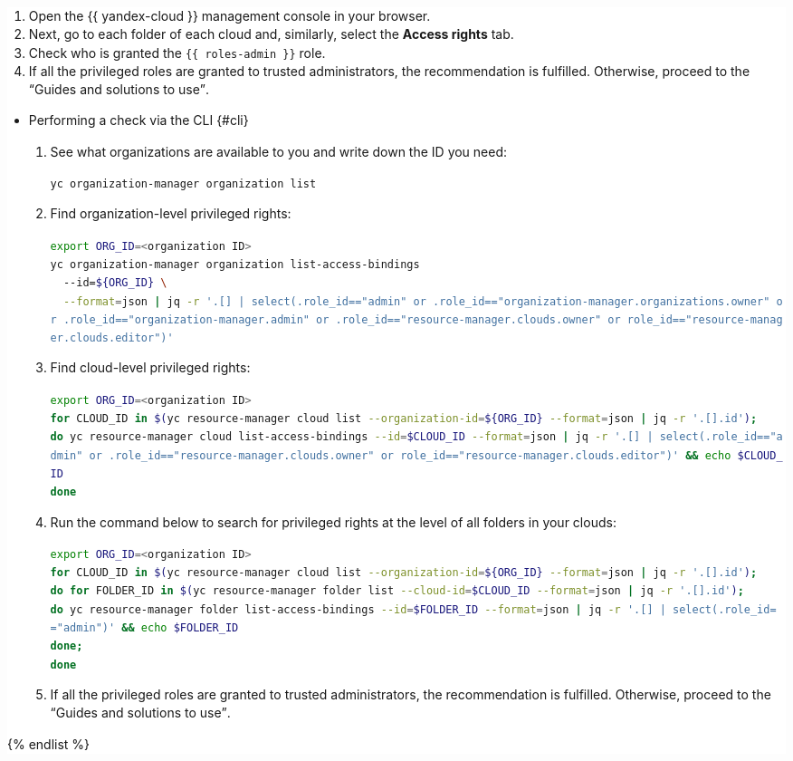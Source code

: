    1. Open the {{ yandex-cloud }} management console in your browser.
   1. Next, go to each folder of each cloud and, similarly, select the **Access rights** tab.
   1. Check who is granted the `{{ roles-admin }}` role.
   1. If all the privileged roles are granted to trusted administrators, the recommendation is fulfilled. Otherwise, proceed to the <q>Guides and solutions to use</q>.

- Performing a check via the CLI {#cli}

   1. See what organizations are available to you and write down the ID you need:

      ```bash
      yc organization-manager organization list
      ```

   1. Find organization-level privileged rights:

      ```bash
      export ORG_ID=<organization ID>
      yc organization-manager organization list-access-bindings
        --id=${ORG_ID} \
        --format=json | jq -r '.[] | select(.role_id=="admin" or .role_id=="organization-manager.organizations.owner" or .role_id=="organization-manager.admin" or .role_id=="resource-manager.clouds.owner" or role_id=="resource-manager.clouds.editor")'
      ```

   1. Find cloud-level privileged rights:

      ```bash
      export ORG_ID=<organization ID>
      for CLOUD_ID in $(yc resource-manager cloud list --organization-id=${ORG_ID} --format=json | jq -r '.[].id');
      do yc resource-manager cloud list-access-bindings --id=$CLOUD_ID --format=json | jq -r '.[] | select(.role_id=="admin" or .role_id=="resource-manager.clouds.owner" or role_id=="resource-manager.clouds.editor")' && echo $CLOUD_ID
      done
      ```

   1. Run the command below to search for privileged rights at the level of all folders in your clouds:

      ```bash
      export ORG_ID=<organization ID>
      for CLOUD_ID in $(yc resource-manager cloud list --organization-id=${ORG_ID} --format=json | jq -r '.[].id');
      do for FOLDER_ID in $(yc resource-manager folder list --cloud-id=$CLOUD_ID --format=json | jq -r '.[].id');
      do yc resource-manager folder list-access-bindings --id=$FOLDER_ID --format=json | jq -r '.[] | select(.role_id=="admin")' && echo $FOLDER_ID
      done;
      done
      ```

   1. If all the privileged roles are granted to trusted administrators, the recommendation is fulfilled. Otherwise, proceed to the <q>Guides and solutions to use</q>.

{% endlist %}
